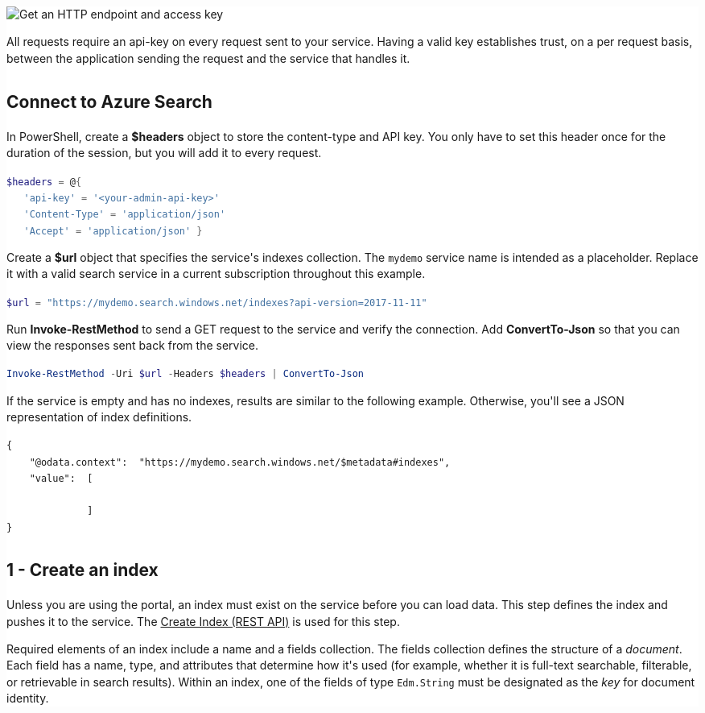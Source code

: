   ![Get an HTTP endpoint and access key](media/search-fiddler/get-url-key.png "Get an HTTP endpoint and access key")

  All requests require an api-key on every request sent to your service. Having a valid key establishes trust, on a per request basis, between the application sending the request and the service that handles it.

## Connect to Azure Search

In PowerShell, create a **$headers** object to store the content-type and API key. You only have to set this header once for the duration of the session, but you will add it to every request. 

```powershell
$headers = @{
   'api-key' = '<your-admin-api-key>'
   'Content-Type' = 'application/json' 
   'Accept' = 'application/json' }
```

Create a **$url** object that specifies the service's indexes collection. The `mydemo` service name is intended as a placeholder. Replace it with a valid search service in a current subscription throughout this example.

```powershell
$url = "https://mydemo.search.windows.net/indexes?api-version=2017-11-11"
```

Run **Invoke-RestMethod** to send a GET request to the service and verify the connection. Add **ConvertTo-Json** so that you can view the responses sent back from the service.

```powershell
Invoke-RestMethod -Uri $url -Headers $headers | ConvertTo-Json
```

If the service is empty and has no indexes, results are similar to the following example. Otherwise, you'll see a JSON representation of index definitions.

```
{
    "@odata.context":  "https://mydemo.search.windows.net/$metadata#indexes",
    "value":  [

              ]
}
```

## 1 - Create an index

Unless you are using the portal, an index must exist on the service before you can load data. This step defines the index and pushes it to the service. The [Create Index (REST API)](https://docs.microsoft.com/rest/api/searchservice/create-index) is used for this step.

Required elements of an index include a name and a fields collection. The fields collection defines the structure of a *document*. Each field has a name, type, and attributes that determine how it's used (for example, whether it is full-text searchable, filterable, or retrievable in search results). Within an index, one of the fields of type `Edm.String` must be designated as the *key* for document identity.
